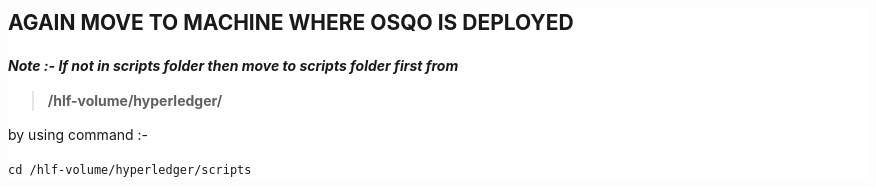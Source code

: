 
  


  

  

  

  



  

  

  

## AGAIN MOVE TO MACHINE WHERE OSQO IS DEPLOYED

  

  

  

  

  

  

***Note :- If not in scripts folder then move to scripts folder first from***

  

  

  

  

  

  

  

  

>  **/hlf-volume/hyperledger/**

  

by using command :-

  

`cd /hlf-volume/hyperledger/scripts`

  

  

  

  

  

  

  
  

  

  

  

  

  